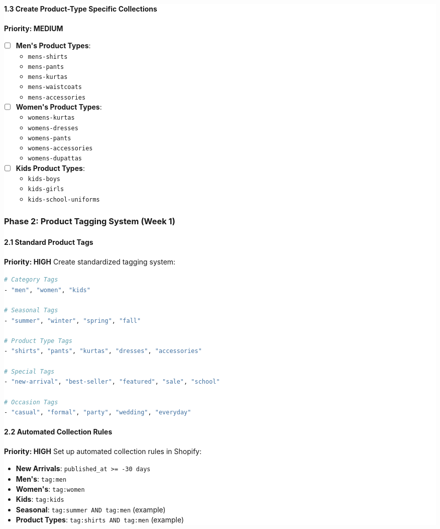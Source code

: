 #### 1.3 Create Product-Type Specific Collections
**Priority: MEDIUM**
- [ ] **Men's Product Types**:
  - `mens-shirts`
  - `mens-pants`
  - `mens-kurtas`
  - `mens-waistcoats`
  - `mens-accessories`
- [ ] **Women's Product Types**:
  - `womens-kurtas`
  - `womens-dresses`
  - `womens-pants`
  - `womens-accessories`
  - `womens-dupattas`
- [ ] **Kids Product Types**:
  - `kids-boys`
  - `kids-girls`
  - `kids-school-uniforms`

### Phase 2: Product Tagging System (Week 1)

#### 2.1 Standard Product Tags
**Priority: HIGH**
Create standardized tagging system:
```bash
# Category Tags
- "men", "women", "kids"

# Seasonal Tags  
- "summer", "winter", "spring", "fall"

# Product Type Tags
- "shirts", "pants", "kurtas", "dresses", "accessories"

# Special Tags
- "new-arrival", "best-seller", "featured", "sale", "school"

# Occasion Tags
- "casual", "formal", "party", "wedding", "everyday"
```

#### 2.2 Automated Collection Rules
**Priority: HIGH**
Set up automated collection rules in Shopify:
- **New Arrivals**: `published_at >= -30 days`
- **Men's**: `tag:men`
- **Women's**: `tag:women`  
- **Kids**: `tag:kids`
- **Seasonal**: `tag:summer AND tag:men` (example)
- **Product Types**: `tag:shirts AND tag:men` (example)
